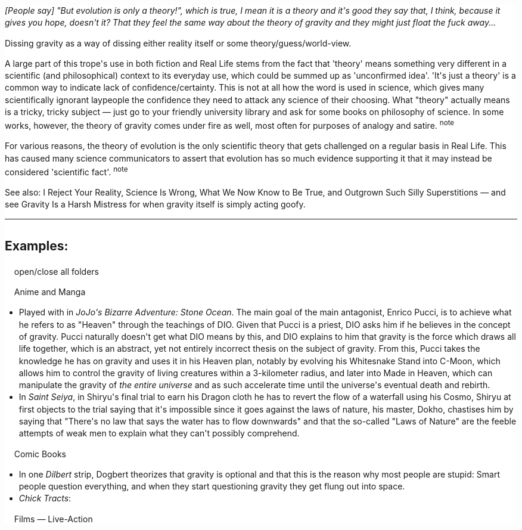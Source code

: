 _\[People say\] "But evolution is only a theory!", which is true, I mean it is a theory and it's good they say that, I think, because it gives you hope, doesn't it? That they feel the same way about the theory of gravity and they might just float the fuck away..._

Dissing gravity as a way of dissing either reality itself or some theory/guess/world-view.

A large part of this trope's use in both fiction and Real Life stems from the fact that 'theory' means something very different in a scientific (and philosophical) context to its everyday use, which could be summed up as 'unconfirmed idea'. 'It's just a theory' is a common way to indicate lack of confidence/certainty. This is not at all how the word is used in science, which gives many scientifically ignorant laypeople the confidence they need to attack any science of their choosing. What "theory" actually means is a tricky, tricky subject — just go to your friendly university library and ask for some books on philosophy of science. In some works, however, the theory of gravity comes under fire as well, most often for purposes of analogy and satire. <sup>note&nbsp;</sup> 

For various reasons, the theory of evolution is the only scientific theory that gets challenged on a regular basis in Real Life. This has caused many science communicators to assert that evolution has so much evidence supporting it that it may instead be considered 'scientific fact'. <sup>note&nbsp;</sup> 

See also: I Reject Your Reality, Science Is Wrong, What We Now Know to Be True, and Outgrown Such Silly Superstitions — and see Gravity Is a Harsh Mistress for when gravity itself is simply acting goofy.

___

## Examples:

    open/close all folders 

    Anime and Manga 

-   Played with in _JoJo's Bizarre Adventure: Stone Ocean_. The main goal of the main antagonist, Enrico Pucci, is to achieve what he refers to as "Heaven" through the teachings of DIO. Given that Pucci is a priest, DIO asks him if he believes in the concept of gravity. Pucci naturally doesn't get what DIO means by this, and DIO explains to him that gravity is the force which draws all life together, which is an abstract, yet not entirely incorrect thesis on the subject of gravity. From this, Pucci takes the knowledge he has on gravity and uses it in his Heaven plan, notably by evolving his Whitesnake Stand into C-Moon, which allows him to control the gravity of living creatures within a 3-kilometer radius, and later into Made in Heaven, which can manipulate the gravity of _the entire universe_ and as such accelerate time until the universe's eventual death and rebirth.
-   In _Saint Seiya_, in Shiryu's final trial to earn his Dragon cloth he has to revert the flow of a waterfall using his Cosmo, Shiryu at first objects to the trial saying that it's impossible since it goes against the laws of nature, his master, Dokho, chastises him by saying that "There's no law that says the water has to flow downwards" and that the so-called "Laws of Nature" are the feeble attempts of weak men to explain what they can't possibly comprehend.

    Comic Books 

-   In one _Dilbert_ strip, Dogbert theorizes that gravity is optional and that this is the reason why most people are stupid: Smart people question everything, and when they start questioning gravity they get flung out into space.
-   _Chick Tracts_:

    Films — Live-Action 
